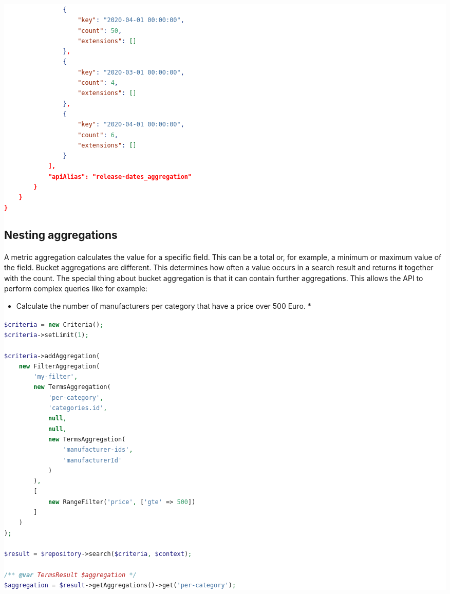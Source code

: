 ```json
                {
                    "key": "2020-04-01 00:00:00",
                    "count": 50,
                    "extensions": []
                },
                {
                    "key": "2020-03-01 00:00:00",
                    "count": 4,
                    "extensions": []
                },
                {
                    "key": "2020-04-01 00:00:00",
                    "count": 6,
                    "extensions": []
                }
            ],
            "apiAlias": "release-dates_aggregation"
        }
    }
}
```
</Tab>
</Tabs>

## Nesting aggregations

A metric aggregation calculates the value for a specific field. This can be a total or, for example, a minimum or maximum value of the field. Bucket aggregations are different. This determines how often a value occurs in a search result and returns it together with the count. The special thing about bucket aggregation is that it can contain further aggregations. This allows the API to perform complex queries like for example:

* Calculate the number of manufacturers per category that have a price over 500 Euro. \*

<Tabs>
<Tab title="PHP Criteria">

```php
$criteria = new Criteria();
$criteria->setLimit(1);

$criteria->addAggregation(
    new FilterAggregation(
        'my-filter',
        new TermsAggregation(
            'per-category',
            'categories.id',
            null,
            null,
            new TermsAggregation(
                'manufacturer-ids',
                'manufacturerId'
            )
        ),
        [
            new RangeFilter('price', ['gte' => 500])
        ]
    )
);

$result = $repository->search($criteria, $context);

/** @var TermsResult $aggregation */
$aggregation = $result->getAggregations()->get('per-category');
```